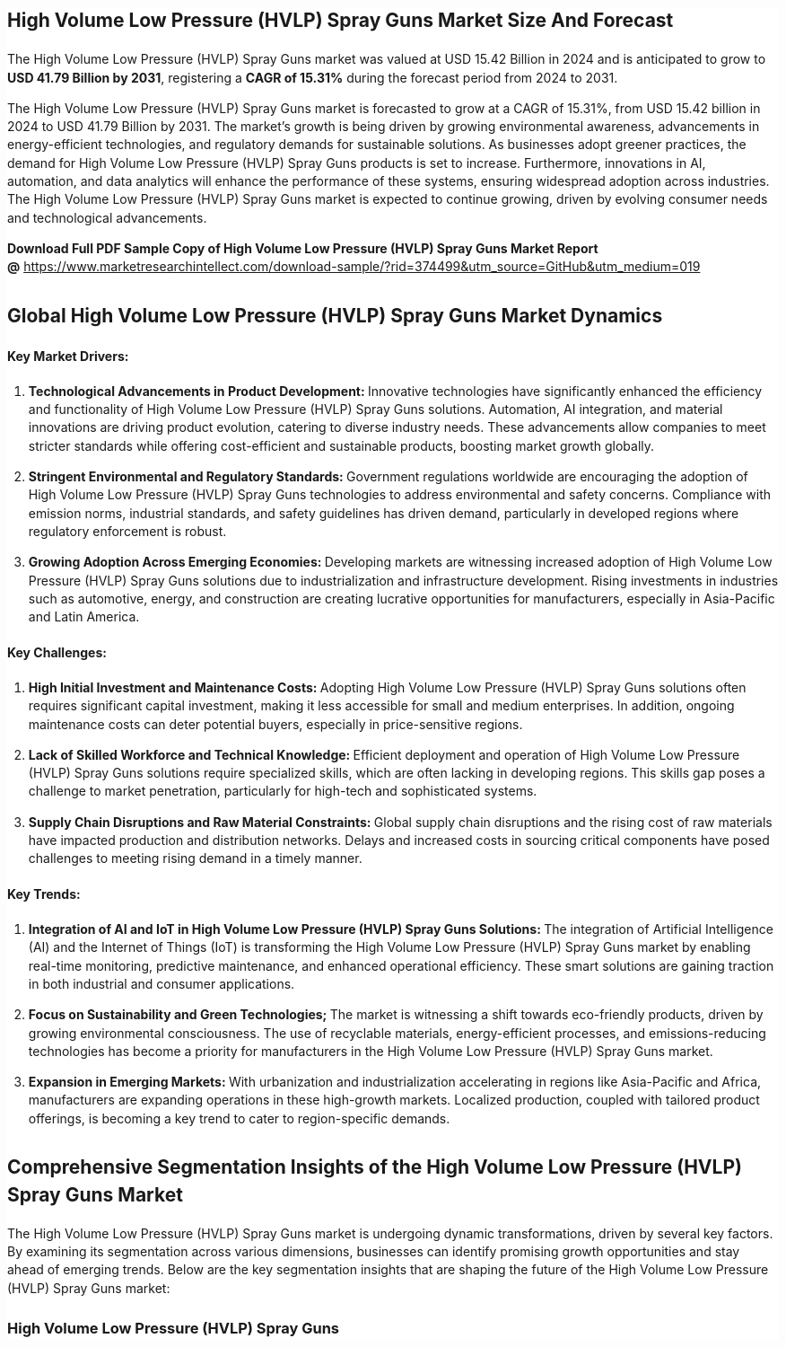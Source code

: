 <h2>High Volume Low Pressure (HVLP) Spray Guns Market Size And Forecast</h2><p>The High Volume Low Pressure (HVLP) Spray Guns market was valued at USD 15.42 Billion in 2024 and is anticipated to grow to <strong>USD 41.79 Billion by 2031</strong>, registering a <strong>CAGR of 15.31%</strong> during the forecast period from 2024 to 2031.</p><p>The High Volume Low Pressure (HVLP) Spray Guns market is forecasted to grow at a CAGR of 15.31%, from USD 15.42 billion in 2024 to USD 41.79 Billion by 2031. The market’s growth is being driven by growing environmental awareness, advancements in energy-efficient technologies, and regulatory demands for sustainable solutions. As businesses adopt greener practices, the demand for High Volume Low Pressure (HVLP) Spray Guns products is set to increase. Furthermore, innovations in AI, automation, and data analytics will enhance the performance of these systems, ensuring widespread adoption across industries. The High Volume Low Pressure (HVLP) Spray Guns market is expected to continue growing, driven by evolving consumer needs and technological advancements.</p><p><strong>Download Full PDF Sample Copy of High Volume Low Pressure (HVLP) Spray Guns Market Report @</strong>&nbsp;<a href="https://www.marketresearchintellect.com/download-sample/?rid=374499&amp;utm_source=GitHub&amp;utm_medium=019">https://www.marketresearchintellect.com/download-sample/?rid=374499&amp;utm_source=GitHub&amp;utm_medium=019</a></p><h2>Global High Volume Low Pressure (HVLP) Spray Guns Market Dynamics</h2><h4><strong>Key Market Drivers:</strong></h4><ol><li><p><strong>Technological Advancements in Product Development:&nbsp;</strong>Innovative technologies have significantly enhanced the efficiency and functionality of High Volume Low Pressure (HVLP) Spray Guns solutions. Automation, AI integration, and material innovations are driving product evolution, catering to diverse industry needs. These advancements allow companies to meet stricter standards while offering cost-efficient and sustainable products, boosting market growth globally.</p></li><li><p><strong>Stringent Environmental and Regulatory Standards:&nbsp;</strong>Government regulations worldwide are encouraging the adoption of High Volume Low Pressure (HVLP) Spray Guns technologies to address environmental and safety concerns. Compliance with emission norms, industrial standards, and safety guidelines has driven demand, particularly in developed regions where regulatory enforcement is robust.</p></li><li><p><strong>Growing Adoption Across Emerging Economies:&nbsp;</strong>Developing markets are witnessing increased adoption of High Volume Low Pressure (HVLP) Spray Guns solutions due to industrialization and infrastructure development. Rising investments in industries such as automotive, energy, and construction are creating lucrative opportunities for manufacturers, especially in Asia-Pacific and Latin America.</p></li></ol><h4><strong>Key Challenges:</strong></h4><ol><li><p><strong>High Initial Investment and Maintenance Costs:&nbsp;</strong>Adopting High Volume Low Pressure (HVLP) Spray Guns solutions often requires significant capital investment, making it less accessible for small and medium enterprises. In addition, ongoing maintenance costs can deter potential buyers, especially in price-sensitive regions.</p></li><li><p><strong>Lack of Skilled Workforce and Technical Knowledge:&nbsp;</strong>Efficient deployment and operation of High Volume Low Pressure (HVLP) Spray Guns solutions require specialized skills, which are often lacking in developing regions. This skills gap poses a challenge to market penetration, particularly for high-tech and sophisticated systems.</p></li><li><p><strong>Supply Chain Disruptions and Raw Material Constraints:&nbsp;</strong>Global supply chain disruptions and the rising cost of raw materials have impacted production and distribution networks. Delays and increased costs in sourcing critical components have posed challenges to meeting rising demand in a timely manner.</p></li></ol><h4><strong>Key Trends:</strong></h4><ol><li><p><strong>Integration of AI and IoT in High Volume Low Pressure (HVLP) Spray Guns Solutions:&nbsp;</strong>The integration of Artificial Intelligence (AI) and the Internet of Things (IoT) is transforming the High Volume Low Pressure (HVLP) Spray Guns market by enabling real-time monitoring, predictive maintenance, and enhanced operational efficiency. These smart solutions are gaining traction in both industrial and consumer applications.</p></li><li><p><strong>Focus on Sustainability and Green Technologies;&nbsp;</strong>The market is witnessing a shift towards eco-friendly products, driven by growing environmental consciousness. The use of recyclable materials, energy-efficient processes, and emissions-reducing technologies has become a priority for manufacturers in the High Volume Low Pressure (HVLP) Spray Guns market.</p></li><li><p><strong>Expansion in Emerging Markets:&nbsp;</strong>With urbanization and industrialization accelerating in regions like Asia-Pacific and Africa, manufacturers are expanding operations in these high-growth markets. Localized production, coupled with tailored product offerings, is becoming a key trend to cater to region-specific demands.</p></li></ol><div class="article-main__content" data-test-id="publishing-text-block"><h2>Comprehensive Segmentation Insights of the High Volume Low Pressure (HVLP) Spray Guns Market</h2><p>The High Volume Low Pressure (HVLP) Spray Guns market is undergoing dynamic transformations, driven by several key factors. By examining its segmentation across various dimensions, businesses can identify promising growth opportunities and stay ahead of emerging trends. Below are the key segmentation insights that are shaping the future of the High Volume Low Pressure (HVLP) Spray Guns market:</p><h3><strong>High Volume Low Pressure (HVLP) Spray Guns